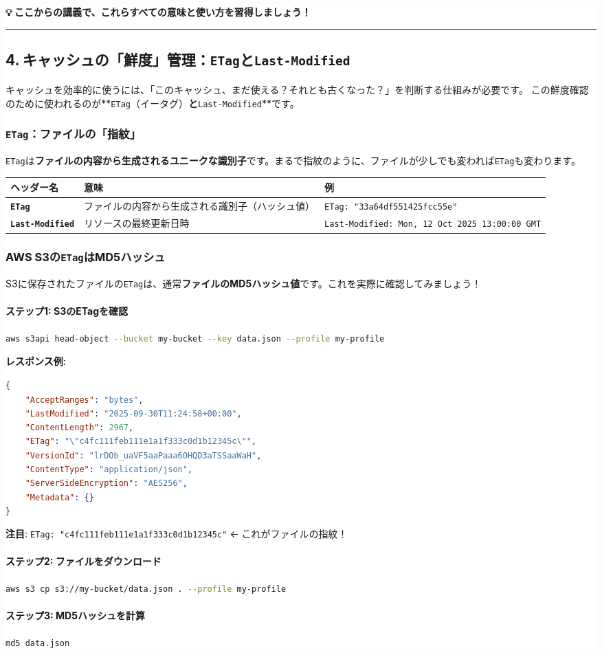 **💡 ここからの講義で、これらすべての意味と使い方を習得しましょう！**

-----

## 4\. キャッシュの「鮮度」管理：`ETag`と`Last-Modified`

キャッシュを効率的に使うには、「このキャッシュ、まだ使える？それとも古くなった？」を判断する仕組みが必要です。
この鮮度確認のために使われるのが**`ETag`（イータグ）**と**`Last-Modified`**です。

### `ETag`：ファイルの「指紋」

`ETag`は**ファイルの内容から生成されるユニークな識別子**です。まるで指紋のように、ファイルが少しでも変われば`ETag`も変わります。

| ヘッダー名 | 意味 | 例 |
|:---|:---|:---|
| **`ETag`** | ファイルの内容から生成される識別子（ハッシュ値） | `ETag: "33a64df551425fcc55e"` |
| **`Last-Modified`** | リソースの最終更新日時 | `Last-Modified: Mon, 12 Oct 2025 13:00:00 GMT` |

### AWS S3の`ETag`はMD5ハッシュ

S3に保存されたファイルの`ETag`は、通常**ファイルのMD5ハッシュ値**です。これを実際に確認してみましょう！

#### ステップ1: S3のETagを確認

```bash
aws s3api head-object --bucket my-bucket --key data.json --profile my-profile
```

**レスポンス例**:
```json
{
    "AcceptRanges": "bytes",
    "LastModified": "2025-09-30T11:24:58+00:00",
    "ContentLength": 2967,
    "ETag": "\"c4fc111feb111e1a1f333c0d1b12345c\"",
    "VersionId": "lrDOb_uaVF5aaPaaa6OHQD3aTSSaaWaH",
    "ContentType": "application/json",
    "ServerSideEncryption": "AES256",
    "Metadata": {}
}
```

**注目**: `ETag: "c4fc111feb111e1a1f333c0d1b12345c"` ← これがファイルの指紋！

#### ステップ2: ファイルをダウンロード

```bash
aws s3 cp s3://my-bucket/data.json . --profile my-profile
```

#### ステップ3: MD5ハッシュを計算

```bash
md5 data.json
```
